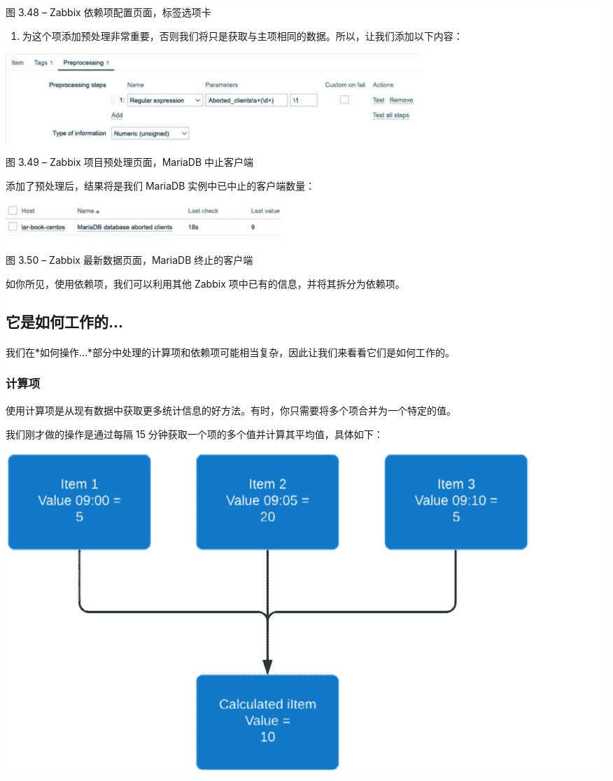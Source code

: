 图 3.48 – Zabbix 依赖项配置页面，标签选项卡

1.  为这个项添加预处理非常重要，否则我们将只是获取与主项相同的数据。所以，让我们添加以下内容：

![图 3.49 – Zabbix 项目预处理页面，MariaDB 中止客户端](img/B19803_03_49.jpg)

图 3.49 – Zabbix 项目预处理页面，MariaDB 中止客户端

添加了预处理后，结果将是我们 MariaDB 实例中已中止的客户端数量：

![图 3.50 – Zabbix 最新数据页面，MariaDB 中止客户端](img/B19803_03_50.jpg)

图 3.50 – Zabbix 最新数据页面，MariaDB 终止的客户端

如你所见，使用依赖项，我们可以利用其他 Zabbix 项中已有的信息，并将其拆分为依赖项。

## 它是如何工作的…

我们在*如何操作…*部分中处理的计算项和依赖项可能相当复杂，因此让我们来看看它们是如何工作的。

### 计算项

使用计算项是从现有数据中获取更多统计信息的好方法。有时，你只需要将多个项合并为一个特定的值。

我们刚才做的操作是通过每隔 15 分钟获取一个项的多个值并计算其平均值，具体如下：

![图 3.51 – Zabbix 依赖项示意图](img/B19803_03_51.jpg)
